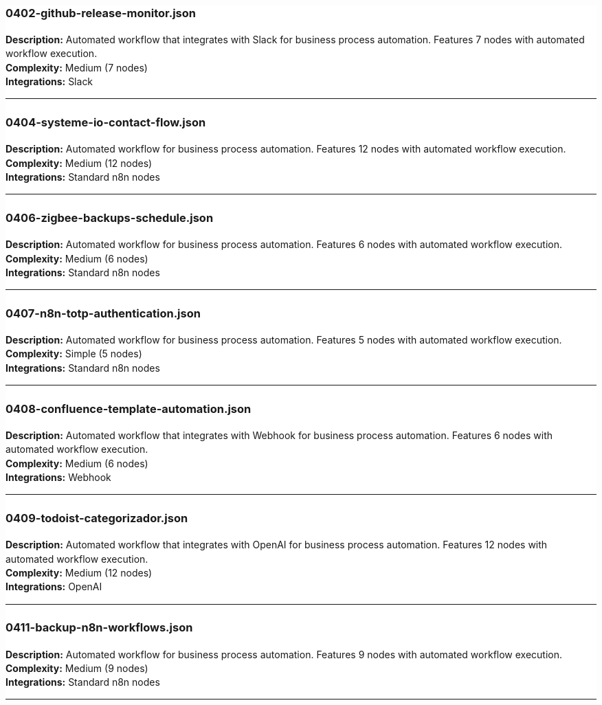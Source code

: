 
### 0402-github-release-monitor.json
**Description:** Automated workflow that integrates with Slack for business process automation. Features 7 nodes with automated workflow execution.  
**Complexity:** Medium (7 nodes)  
**Integrations:** Slack

---

### 0404-systeme-io-contact-flow.json
**Description:** Automated workflow for business process automation. Features 12 nodes with automated workflow execution.  
**Complexity:** Medium (12 nodes)  
**Integrations:** Standard n8n nodes

---

### 0406-zigbee-backups-schedule.json
**Description:** Automated workflow for business process automation. Features 6 nodes with automated workflow execution.  
**Complexity:** Medium (6 nodes)  
**Integrations:** Standard n8n nodes

---

### 0407-n8n-totp-authentication.json
**Description:** Automated workflow for business process automation. Features 5 nodes with automated workflow execution.  
**Complexity:** Simple (5 nodes)  
**Integrations:** Standard n8n nodes

---

### 0408-confluence-template-automation.json
**Description:** Automated workflow that integrates with Webhook for business process automation. Features 6 nodes with automated workflow execution.  
**Complexity:** Medium (6 nodes)  
**Integrations:** Webhook

---

### 0409-todoist-categorizador.json
**Description:** Automated workflow that integrates with OpenAI for business process automation. Features 12 nodes with automated workflow execution.  
**Complexity:** Medium (12 nodes)  
**Integrations:** OpenAI

---

### 0411-backup-n8n-workflows.json
**Description:** Automated workflow for business process automation. Features 9 nodes with automated workflow execution.  
**Complexity:** Medium (9 nodes)  
**Integrations:** Standard n8n nodes

---
